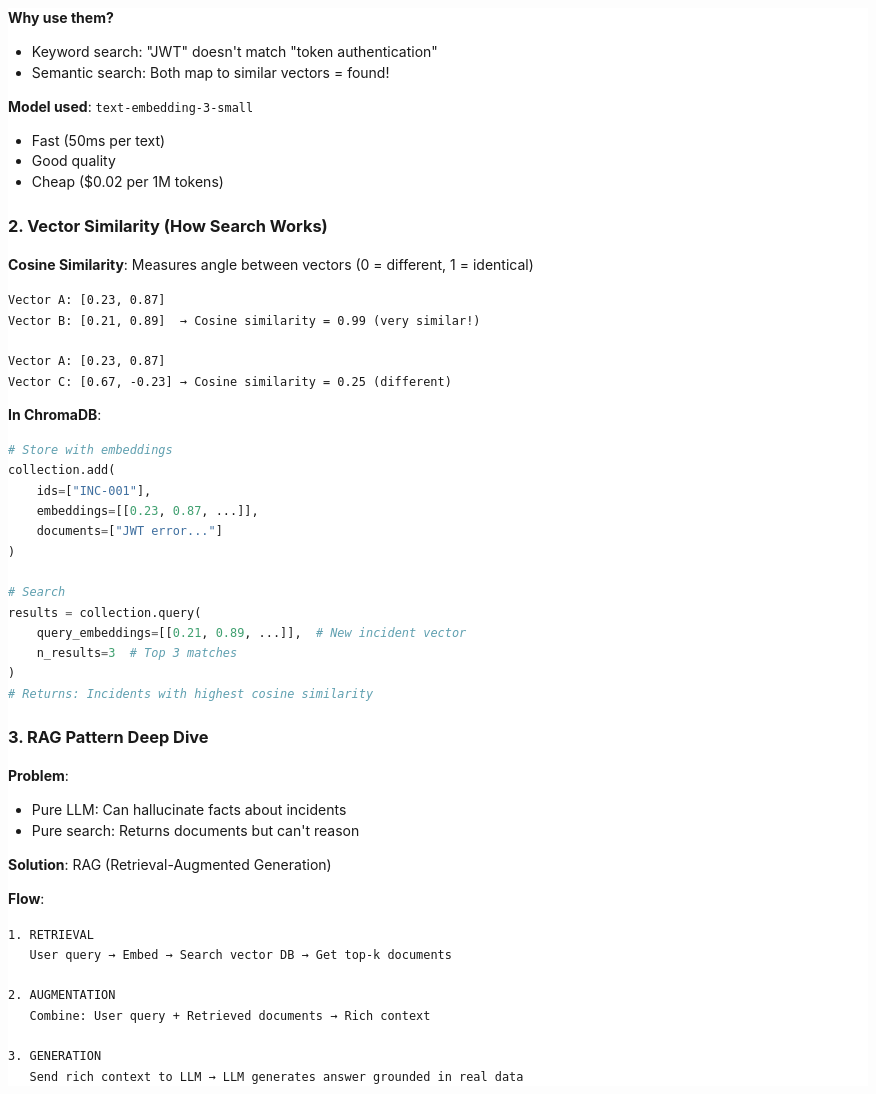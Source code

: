 **Why use them?**
- Keyword search: "JWT" doesn't match "token authentication"
- Semantic search: Both map to similar vectors = found!

**Model used**: `text-embedding-3-small`
- Fast (50ms per text)
- Good quality
- Cheap ($0.02 per 1M tokens)

### 2. Vector Similarity (How Search Works)

**Cosine Similarity**:
Measures angle between vectors (0 = different, 1 = identical)

```
Vector A: [0.23, 0.87]     
Vector B: [0.21, 0.89]  → Cosine similarity = 0.99 (very similar!)

Vector A: [0.23, 0.87]
Vector C: [0.67, -0.23] → Cosine similarity = 0.25 (different)
```

**In ChromaDB**:
```python
# Store with embeddings
collection.add(
    ids=["INC-001"],
    embeddings=[[0.23, 0.87, ...]],
    documents=["JWT error..."]
)

# Search
results = collection.query(
    query_embeddings=[[0.21, 0.89, ...]],  # New incident vector
    n_results=3  # Top 3 matches
)
# Returns: Incidents with highest cosine similarity
```

### 3. RAG Pattern Deep Dive

**Problem**: 
- Pure LLM: Can hallucinate facts about incidents
- Pure search: Returns documents but can't reason

**Solution**: RAG (Retrieval-Augmented Generation)

**Flow**:
```
1. RETRIEVAL
   User query → Embed → Search vector DB → Get top-k documents
   
2. AUGMENTATION  
   Combine: User query + Retrieved documents → Rich context
   
3. GENERATION
   Send rich context to LLM → LLM generates answer grounded in real data
```
